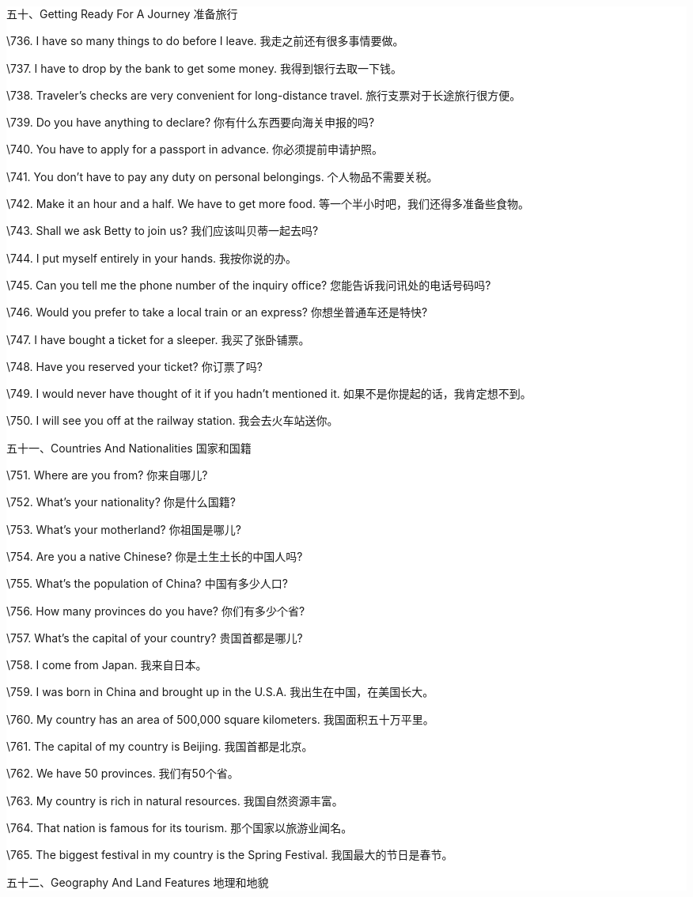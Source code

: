 五十、Getting Ready For A Journey 准备旅行

\736. I have so many things to do before I leave. 我走之前还有很多事情要做。

\737. I have to drop by the bank to get some money. 我得到银行去取一下钱。

\738. Traveler’s checks are very convenient for long-distance travel. 旅行支票对于长途旅行很方便。

\739. Do you have anything to declare? 你有什么东西要向海关申报的吗?

\740. You have to apply for a passport in advance. 你必须提前申请护照。

\741. You don’t have to pay any duty on personal belongings. 个人物品不需要关税。

\742. Make it an hour and a half. We have to get more food. 等一个半小时吧，我们还得多准备些食物。

\743. Shall we ask Betty to join us? 我们应该叫贝蒂一起去吗?

\744. I put myself entirely in your hands. 我按你说的办。

\745. Can you tell me the phone number of the inquiry office? 您能告诉我问讯处的电话号码吗?

\746. Would you prefer to take a local train or an express? 你想坐普通车还是特快?

\747. I have bought a ticket for a sleeper. 我买了张卧铺票。

\748. Have you reserved your ticket? 你订票了吗?

\749. I would never have thought of it if you hadn’t mentioned it. 如果不是你提起的话，我肯定想不到。

\750. I will see you off at the railway station. 我会去火车站送你。

五十一、Countries And Nationalities 国家和国籍

\751. Where are you from? 你来自哪儿?

\752. What’s your nationality? 你是什么国籍?

\753. What’s your motherland? 你祖国是哪儿?

\754. Are you a native Chinese? 你是土生土长的中国人吗?

\755. What’s the population of China? 中国有多少人口?

\756. How many provinces do you have? 你们有多少个省?

\757. What’s the capital of your country? 贵国首都是哪儿?

\758. I come from Japan. 我来自日本。

\759. I was born in China and brought up in the U.S.A. 我出生在中国，在美国长大。

\760. My country has an area of 500,000 square kilometers. 我国面积五十万平里。

\761. The capital of my country is Beijing. 我国首都是北京。

\762. We have 50 provinces. 我们有50个省。

\763. My country is rich in natural resources. 我国自然资源丰富。

\764. That nation is famous for its tourism. 那个国家以旅游业闻名。

\765. The biggest festival in my country is the Spring Festival. 我国最大的节日是春节。

五十二、Geography And Land Features 地理和地貌
